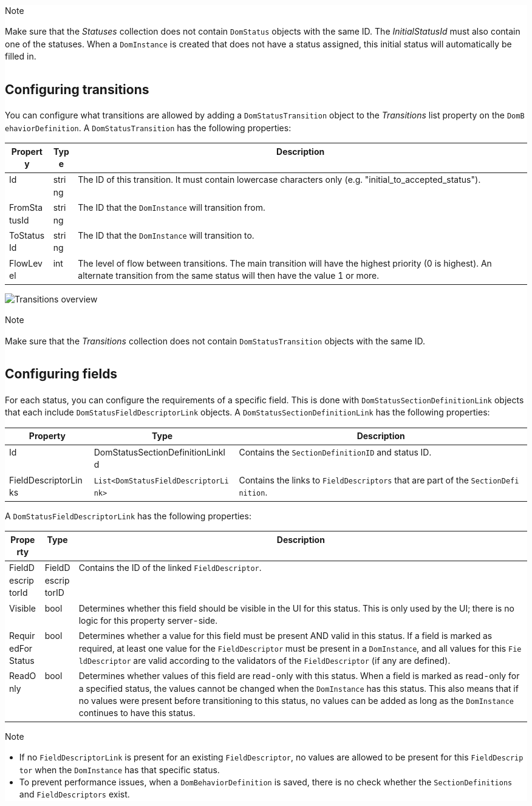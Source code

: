 > [!NOTE]
> Make sure that the *Statuses* collection does not contain `DomStatus` objects with the same ID. The *InitialStatusId* must also contain one of the statuses. When a `DomInstance` is created that does not have a status assigned, this initial status will automatically be filled in.

## Configuring transitions

You can configure what transitions are allowed by adding a `DomStatusTransition` object to the *Transitions* list property on the `DomBehaviorDefinition`. A `DomStatusTransition` has the following properties:

| Property | Type | Description |
|--|--|--|
| Id | string | The ID of this transition. It must contain lowercase characters only (e.g. "initial_to_accepted_status"). |
| FromStatusId | string | The ID that the `DomInstance` will transition from. |
| ToStatusId | string | The ID that the `DomInstance` will transition to. |
| FlowLevel | int | The level of flow between transitions. The main transition will have the highest priority (0 is highest). An alternate transition from the same status will then have the value 1 or more. |

![Transitions overview](~/user-guide/images/DOM_StatusSystem_FlowLevel.jpg)

> [!NOTE]
> Make sure that the *Transitions* collection does not contain `DomStatusTransition` objects with the same ID.

## Configuring fields

For each status, you can configure the requirements of a specific field. This is done with `DomStatusSectionDefinitionLink` objects that each include `DomStatusFieldDescriptorLink` objects. A `DomStatusSectionDefinitionLink` has the following properties:

| Property | Type | Description |
|--|--|--|
| Id | DomStatusSectionDefinitionLinkId | Contains the `SectionDefinitionID` and status ID. |
| FieldDescriptorLinks | `List<DomStatusFieldDescriptorLink>` | Contains the links to `FieldDescriptors` that are part of the `SectionDefinition`. |

A `DomStatusFieldDescriptorLink` has the following properties:

| Property | Type | Description |
|--|--|--|
| FieldDescriptorId | FieldDescriptorID | Contains the ID of the linked `FieldDescriptor`. |
| Visible | bool | Determines whether this field should be visible in the UI for this status. This is only used by the UI; there is no logic for this property server-side. |
| RequiredForStatus | bool | Determines whether a value for this field must be present AND valid in this status. If a field is marked as required, at least one value for the `FieldDescriptor` must be present in a `DomInstance`, and all values for this `FieldDescriptor` are valid according to the validators of the `FieldDescriptor` (if any are defined). |
| ReadOnly | bool | Determines whether values of this field are read-only with this status. When a field is marked as read-only for a specified status, the values cannot be changed when the `DomInstance` has this status. This also means that if no values were present before transitioning to this status, no values can be added as long as the `DomInstance` continues to have this status. |

> [!NOTE]
>
> - If no `FieldDescriptorLink` is present for an existing `FieldDescriptor`, no values are allowed to be present for this `FieldDescriptor` when the `DomInstance` has that specific status.
> - To prevent performance issues, when a `DomBehaviorDefinition` is saved, there is no check whether the `SectionDefinitions` and `FieldDescriptors` exist.
